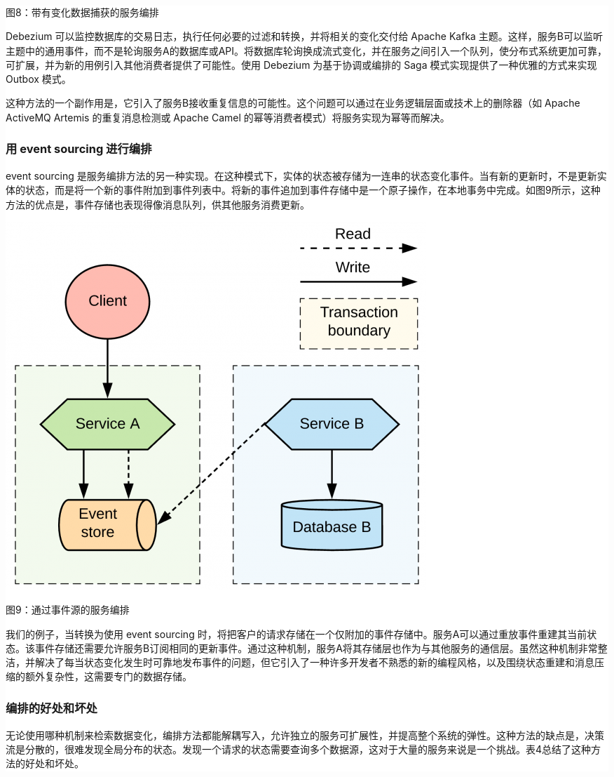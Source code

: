 图8：带有变化数据捕获的服务编排

Debezium 可以监控数据库的交易日志，执行任何必要的过滤和转换，并将相关的变化交付给 Apache Kafka 主题。这样，服务B可以监听主题中的通用事件，而不是轮询服务A的数据库或API。将数据库轮询换成流式变化，并在服务之间引入一个队列，使分布式系统更加可靠，可扩展，并为新的用例引入其他消费者提供了可能性。使用 Debezium 为基于协调或编排的 Saga 模式实现提供了一种优雅的方式来实现 Outbox 模式。

这种方法的一个副作用是，它引入了服务B接收重复信息的可能性。这个问题可以通过在业务逻辑层面或技术上的删除器（如 Apache ActiveMQ Artemis 的重复消息检测或 Apache Camel 的幂等消费者模式）将服务实现为幂等而解决。

### 用 event sourcing 进行编排

event sourcing 是服务编排方法的另一种实现。在这种模式下，实体的状态被存储为一连串的状态变化事件。当有新的更新时，不是更新实体的状态，而是将一个新的事件附加到事件列表中。将新的事件追加到事件存储中是一个原子操作，在本地事务中完成。如图9所示，这种方法的优点是，事件存储也表现得像消息队列，供其他服务消费更新。

![7](images/7.png)

图9：通过事件源的服务编排

我们的例子，当转换为使用 event sourcing 时，将把客户的请求存储在一个仅附加的事件存储中。服务A可以通过重放事件重建其当前状态。该事件存储还需要允许服务B订阅相同的更新事件。通过这种机制，服务A将其存储层也作为与其他服务的通信层。虽然这种机制非常整洁，并解决了每当状态变化发生时可靠地发布事件的问题，但它引入了一种许多开发者不熟悉的新的编程风格，以及围绕状态重建和消息压缩的额外复杂性，这需要专门的数据存储。

### 编排的好处和坏处

无论使用哪种机制来检索数据变化，编排方法都能解耦写入，允许独立的服务可扩展性，并提高整个系统的弹性。这种方法的缺点是，决策流是分散的，很难发现全局分布的状态。发现一个请求的状态需要查询多个数据源，这对于大量的服务来说是一个挑战。表4总结了这种方法的好处和坏处。

